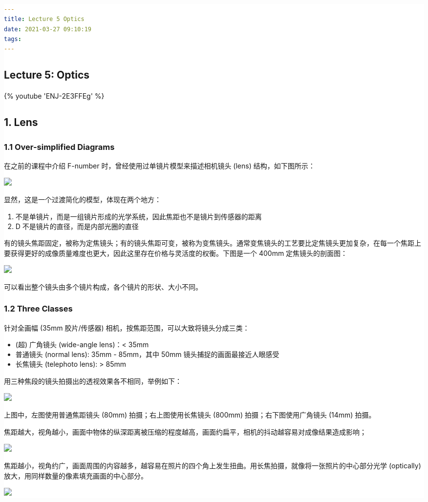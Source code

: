 ```yaml
---
title: Lecture 5 Optics
date: 2021-03-27 09:10:19
tags:
---
```


## Lecture 5: Optics

{% youtube 'ENJ-2E3FFEg' %}

## 1. Lens

### 1.1 Over-simplified Diagrams

在之前的课程中介绍 F-number 时，曾经使用过单镜片模型来描述相机镜头 (lens) 结构，如下图所示：

<img src="./single-lens.png" width="680px" />

显然，这是一个过渡简化的模型，体现在两个地方：

1. 不是单镜片，而是一组镜片形成的光学系统，因此焦距也不是镜片到传感器的距离
2. D 不是镜片的直径，而是内部光圈的直径

有的镜头焦距固定，被称为定焦镜头；有的镜头焦距可变，被称为变焦镜头。通常变焦镜头的工艺要比定焦镜头更加复杂，在每一个焦距上要获得更好的成像质量难度也更大，因此这里存在价格与灵活度的权衡。下图是一个  400mm 定焦镜头的剖面图：

<img src="./400mm-profile.png" width="680px" />

可以看出整个镜头由多个镜片构成，各个镜片的形状、大小不同。

### 1.2 Three Classes

针对全画幅 (35mm 胶片/传感器) 相机，按焦距范围，可以大致将镜头分成三类：

* (超) 广角镜头 (wide-angle lens)：< 35mm
* 普通镜头 (normal lens): 35mm - 85mm，其中 50mm 镜头捕捉的画面最接近人眼感受
* 长焦镜头 (telephoto lens): > 85mm

用三种焦段的镜头拍摄出的透视效果各不相同，举例如下：

<img src="./3-classes.png" width="680px" />

上图中，左图使用普通焦距镜头 (80mm) 拍摄；右上图使用长焦镜头 (800mm) 拍摄；右下图使用广角镜头 (14mm) 拍摄。

焦距越大，视角越小，画面中物体的纵深距离被压缩的程度越高，画面约扁平，相机的抖动越容易对成像结果造成影响；

<img src="./telephoto.png" width="680px" />

焦距越小，视角约广，画面周围的内容越多，越容易在照片的四个角上发生扭曲。用长焦拍摄，就像将一张照片的中心部分光学 (optically) 放大，用同样数量的像素填充画面的中心部分。

<img src="./wide-angle.png" width="680px" />
